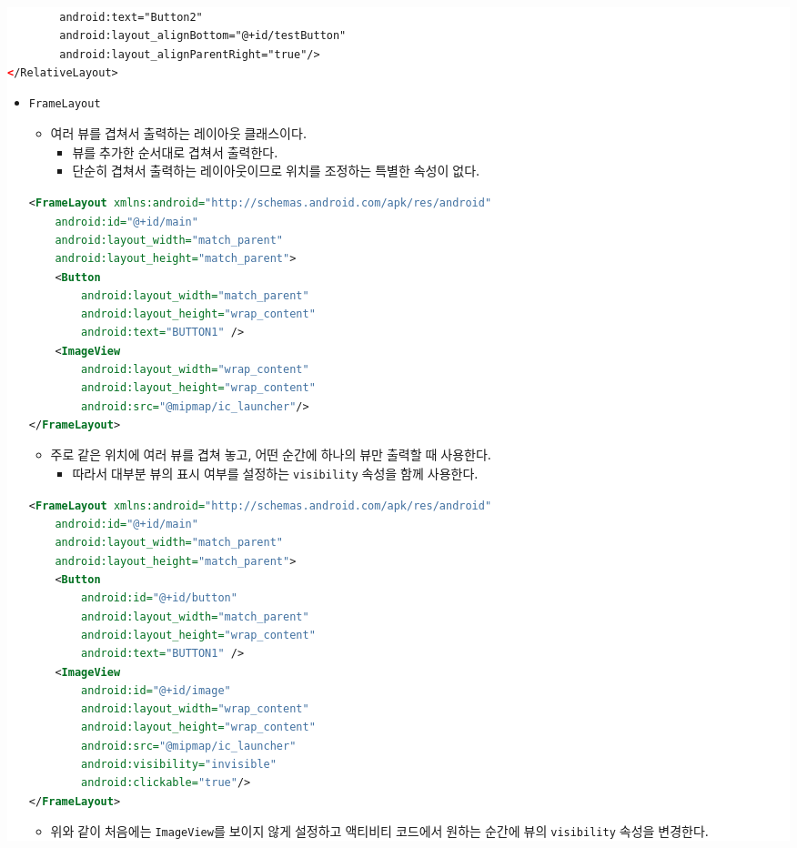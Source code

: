   ```xml
          android:text="Button2"
          android:layout_alignBottom="@+id/testButton"
          android:layout_alignParentRight="true"/>
  </RelativeLayout>
  ```



- `FrameLayout`

  - 여러 뷰를 겹쳐서 출력하는 레이아웃 클래스이다.
    - 뷰를 추가한 순서대로 겹쳐서 출력한다.
    - 단순히 겹쳐서 출력하는 레이아웃이므로 위치를 조정하는 특별한 속성이 없다.

  ```xml
  <FrameLayout xmlns:android="http://schemas.android.com/apk/res/android"
      android:id="@+id/main"
      android:layout_width="match_parent"
      android:layout_height="match_parent">
      <Button
          android:layout_width="match_parent"
          android:layout_height="wrap_content"
          android:text="BUTTON1" />
      <ImageView
          android:layout_width="wrap_content"
          android:layout_height="wrap_content"
          android:src="@mipmap/ic_launcher"/>
  </FrameLayout>
  ```

  - 주로 같은 위치에 여러 뷰를 겹쳐 놓고, 어떤 순간에 하나의 뷰만 출력할 때 사용한다.
    - 따라서 대부분 뷰의 표시 여부를 설정하는 `visibility` 속성을 함께 사용한다.

  ```xml
  <FrameLayout xmlns:android="http://schemas.android.com/apk/res/android"
      android:id="@+id/main"
      android:layout_width="match_parent"
      android:layout_height="match_parent">
      <Button
          android:id="@+id/button"
          android:layout_width="match_parent"
          android:layout_height="wrap_content"
          android:text="BUTTON1" />
      <ImageView
          android:id="@+id/image"
          android:layout_width="wrap_content"
          android:layout_height="wrap_content"
          android:src="@mipmap/ic_launcher"
          android:visibility="invisible"
          android:clickable="true"/>
  </FrameLayout>
  ```

  - 위와 같이 처음에는 `ImageView`를 보이지 않게 설정하고 액티비티 코드에서 원하는 순간에 뷰의 `visibility` 속성을 변경한다.
